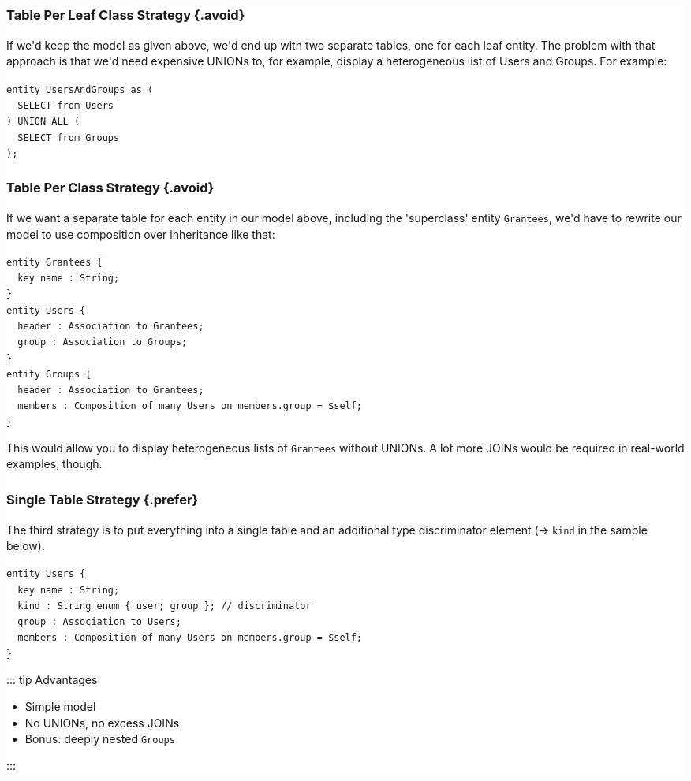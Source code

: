 ### Table Per Leaf Class Strategy {.avoid}

If we'd keep the model as given above, we'd end up with two separate tables, one for each leaf entity. The problem with that approach is that we'd need expensive UNIONs to, for example, display a heterogeneous list of Users and Groups. For example:

```cds
entity UsersAndGroups as (
  SELECT from Users
) UNION ALL (
  SELECT from Groups
);
```



### Table Per Class Strategy {.avoid}

If we want a separate table for each entity in our model above, including the 'superclass' entity `Grantees`, we'd have to rewrite our model to use composition over inheritance like that:

```cds
entity Grantees {
  key name : String;
}
entity Users {
  header : Association to Grantees;
  group : Association to Groups;
}
entity Groups {
  header : Association to Grantees;
  members : Composition of many Users on members.group = $self;
}
```

This would allow you to display heterogeneous lists of `Grantees` without UNIONs. A lot more JOINs would be required in real-world examples, though.



### Single Table Strategy {.prefer}

The third strategy is to put everything into a single table and an additional type discriminator element (→ `kind` in the sample below).

```cds
entity Users {
  key name : String;
  kind : String enum { user; group }; // discriminator
  group : Association to Users;
  members : Composition of many Users on members.group = $self;
}
```

::: tip Advantages

- Simple model
- No UNIONs, no excess JOINs
- Bonus: deeply nested `Groups`

:::
